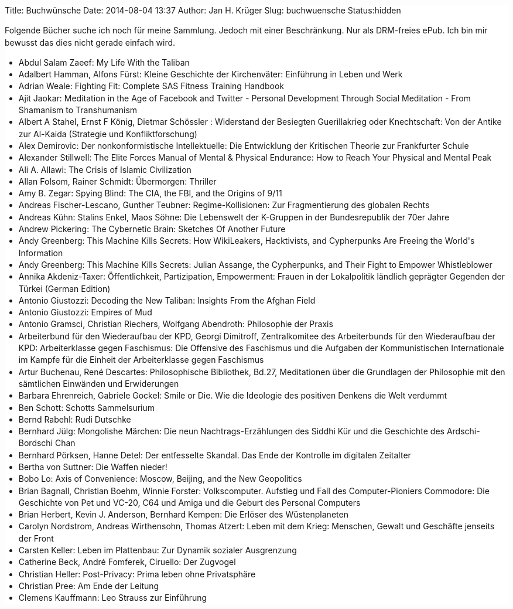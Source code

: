 Title: Buchwünsche
Date: 2014-08-04 13:37
Author: Jan H. Krüger
Slug: buchwuensche
Status:hidden

Folgende Bücher suche ich noch für meine Sammlung. Jedoch mit einer Beschränkung. Nur als DRM-freies ePub. Ich bin mir bewusst das dies nicht gerade einfach wird.

* Abdul Salam Zaeef: My Life With the Taliban
* Adalbert Hamman, Alfons Fürst: Kleine Geschichte der Kirchenväter: Einführung in Leben und Werk
* Adrian Weale: Fighting Fit: Complete SAS Fitness Training Handbook
* Ajit Jaokar: Meditation in the Age of Facebook and Twitter - Personal Development Through Social Meditation - From Shamanism to Transhumanism
* Albert A Stahel, Ernst F König, Dietmar Schössler : Widerstand der Besiegten Guerillakrieg oder Knechtschaft: Von der Antike zur Al-Kaida (Strategie und Konfliktforschung)
* Alex Demirovic: Der nonkonformistische Intellektuelle: Die Entwicklung der Kritischen Theorie zur Frankfurter Schule
* Alexander Stillwell: The Elite Forces Manual of Mental & Physical Endurance: How to Reach Your Physical and Mental Peak
* Ali A. Allawi: The Crisis of Islamic Civilization
* Allan Folsom, Rainer Schmidt: Übermorgen: Thriller
* Amy B. Zegar: Spying Blind: The CIA, the FBI, and the Origins of 9/11
* Andreas Fischer-Lescano, Gunther Teubner: Regime-Kollisionen: Zur Fragmentierung des globalen Rechts
* Andreas Kühn: Stalins Enkel, Maos Söhne: Die Lebenswelt der K-Gruppen in der Bundesrepublik der 70er Jahre
* Andrew Pickering: The Cybernetic Brain: Sketches Of Another Future
* Andy Greenberg: This Machine Kills Secrets: How WikiLeakers, Hacktivists, and Cypherpunks Are Freeing the World's Information
* Andy Greenberg: This Machine Kills Secrets: Julian Assange, the Cypherpunks, and Their Fight to Empower Whistleblower
* Annika Akdeniz-Taxer: Öffentlichkeit, Partizipation, Empowerment: Frauen in der Lokalpolitik ländlich geprägter Gegenden der Türkei (German Edition)
* Antonio Giustozzi: Decoding the New Taliban: Insights From the Afghan Field
* Antonio Giustozzi: Empires of Mud
* Antonio Gramsci, Christian Riechers, Wolfgang Abendroth: Philosophie der Praxis
* Arbeiterbund für den Wiederaufbau der KPD, Georgi Dimitroff, Zentralkomitee des Arbeiterbunds für den Wiederaufbau der KPD: Arbeiterklasse gegen Faschismus: Die Offensive des Faschismus und die Aufgaben der Kommunistischen Internationale im Kampfe für die Einheit der Arbeiterklasse gegen Faschismus 
* Artur Buchenau, René Descartes: Philosophische Bibliothek, Bd.27, Meditationen über die Grundlagen der Philosophie mit den sämtlichen Einwänden und Erwiderungen
* Barbara Ehrenreich, Gabriele Gockel: Smile or Die. Wie die Ideologie des positiven Denkens die Welt verdummt
* Ben Schott: Schotts Sammelsurium
* Bernd Rabehl: Rudi Dutschke
* Bernhard Jülg: Mongolishe Märchen: Die neun Nachtrags-Erzählungen des Siddhi Kür und die Geschichte des Ardschi-Bordschi Chan
* Bernhard Pörksen, Hanne Detel: Der entfesselte Skandal. Das Ende der Kontrolle im digitalen Zeitalter
* Bertha von Suttner: Die Waffen nieder!
* Bobo Lo: Axis of Convenience: Moscow, Beijing, and the New Geopolitics
* Brian Bagnall, Christian Boehm, Winnie Forster: Volkscomputer. Aufstieg und Fall des Computer-Pioniers Commodore: Die Geschichte von Pet und VC-20, C64 und Amiga und die Geburt des Personal Computers
* Brian Herbert, Kevin J. Anderson, Bernhard Kempen: Die Erlöser des Wüstenplaneten
* Carolyn Nordstrom, Andreas Wirthensohn, Thomas Atzert: Leben mit dem Krieg: Menschen, Gewalt und Geschäfte jenseits der Front
* Carsten Keller: Leben im Plattenbau: Zur Dynamik sozialer Ausgrenzung
* Catherine Beck, André Fomferek, Ciruello: Der Zugvogel
* Christian Heller: Post-Privacy: Prima leben ohne Privatsphäre
* Christian Pree: Am Ende der Leitung
* Clemens Kauffmann: Leo Strauss zur Einführung